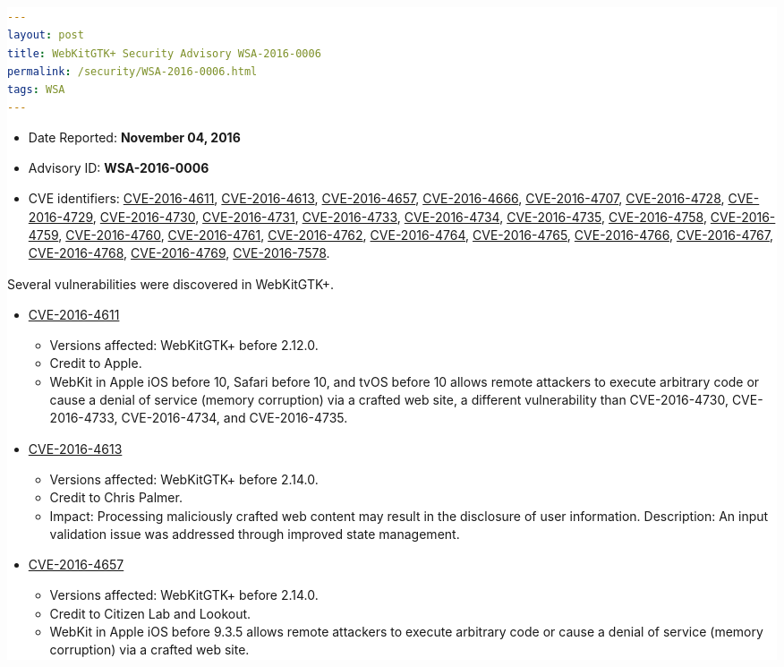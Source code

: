 ```yaml
---
layout: post
title: WebKitGTK+ Security Advisory WSA-2016-0006
permalink: /security/WSA-2016-0006.html
tags: WSA
---
```


* Date Reported: **November 04, 2016**

* Advisory ID: **WSA-2016-0006**

* CVE identifiers: [CVE-2016-4611](#CVE-2016-4611), [CVE-2016-4613](#CVE-2016-4613),
  [CVE-2016-4657](#CVE-2016-4657), [CVE-2016-4666](#CVE-2016-4666),
  [CVE-2016-4707](#CVE-2016-4707), [CVE-2016-4728](#CVE-2016-4728),
  [CVE-2016-4729](#CVE-2016-4729), [CVE-2016-4730](#CVE-2016-4730),
  [CVE-2016-4731](#CVE-2016-4731), [CVE-2016-4733](#CVE-2016-4733),
  [CVE-2016-4734](#CVE-2016-4734), [CVE-2016-4735](#CVE-2016-4735),
  [CVE-2016-4758](#CVE-2016-4758), [CVE-2016-4759](#CVE-2016-4759),
  [CVE-2016-4760](#CVE-2016-4760), [CVE-2016-4761](#CVE-2016-4761),
  [CVE-2016-4762](#CVE-2016-4762), [CVE-2016-4764](#CVE-2016-4764),
  [CVE-2016-4765](#CVE-2016-4765), [CVE-2016-4766](#CVE-2016-4766),
  [CVE-2016-4767](#CVE-2016-4767), [CVE-2016-4768](#CVE-2016-4768),
  [CVE-2016-4769](#CVE-2016-4769), [CVE-2016-7578](#CVE-2016-7578).


Several vulnerabilities were discovered in WebKitGTK+.

* <a name="CVE-2016-4611" href="https://cve.mitre.org/cgi-bin/cvename.cgi?name=CVE-2016-4611">CVE-2016-4611</a>
  * Versions affected: WebKitGTK+ before 2.12.0.
  * Credit to Apple.
  * WebKit in Apple iOS before 10, Safari before 10, and tvOS before 10
    allows remote attackers to execute arbitrary code or cause a denial
    of service (memory corruption) via a crafted web site, a different
    vulnerability than CVE-2016-4730, CVE-2016-4733, CVE-2016-4734, and
    CVE-2016-4735.

* <a name="CVE-2016-4613" href="https://cve.mitre.org/cgi-bin/cvename.cgi?name=CVE-2016-4613">CVE-2016-4613</a>
  * Versions affected: WebKitGTK+ before 2.14.0.
  * Credit to Chris Palmer.
  * Impact: Processing maliciously crafted web content may result in the
    disclosure of user information. Description: An input validation
    issue was addressed through improved state management.

* <a name="CVE-2016-4657" href="https://cve.mitre.org/cgi-bin/cvename.cgi?name=CVE-2016-4657">CVE-2016-4657</a>
  * Versions affected: WebKitGTK+ before 2.14.0.
  * Credit to Citizen Lab and Lookout.
  * WebKit in Apple iOS before 9.3.5 allows remote attackers to execute
    arbitrary code or cause a denial of service (memory corruption) via
    a crafted web site.
